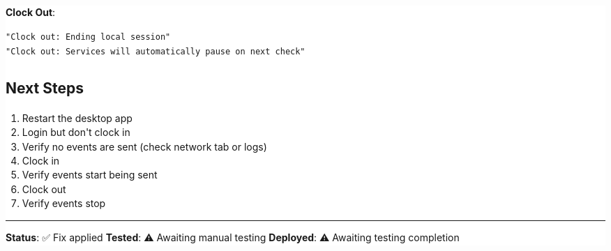 **Clock Out**:
```
"Clock out: Ending local session"
"Clock out: Services will automatically pause on next check"
```

## Next Steps

1. Restart the desktop app
2. Login but don't clock in
3. Verify no events are sent (check network tab or logs)
4. Clock in
5. Verify events start being sent
6. Clock out
7. Verify events stop

---

**Status**: ✅ Fix applied
**Tested**: ⚠️ Awaiting manual testing
**Deployed**: ⚠️ Awaiting testing completion


